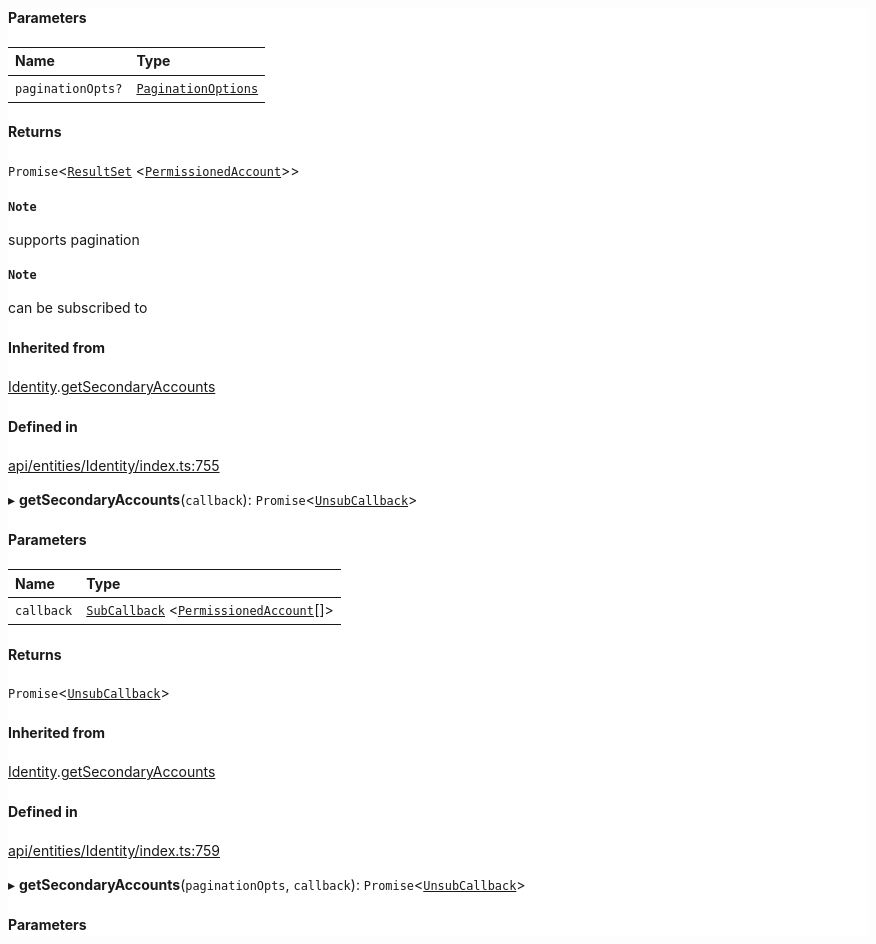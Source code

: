 #### Parameters

| Name              | Type                                                                                       |
| :---------------- | :----------------------------------------------------------------------------------------- |
| `paginationOpts?` | [`PaginationOptions`](../../../../interfaces/Types/PaginationOptions/PaginationOptions.md) |

#### Returns

`Promise`\<[`ResultSet`](../../../../interfaces/Types/ResultSet/ResultSet.md) \<[`PermissionedAccount`](../../../../interfaces/Types/PermissionedAccount/PermissionedAccount.md)\>\>

**`Note`**

supports pagination

**`Note`**

can be subscribed to

#### Inherited from

[Identity](../Identity/Identity.md).[getSecondaryAccounts](../Identity/Identity.md#getsecondaryaccounts)

#### Defined in

[api/entities/Identity/index.ts:755](https://github.com/PolymeshAssociation/polymesh-sdk/blob/968f8d70c/src/api/entities/Identity/index.ts#L755)

▸ **getSecondaryAccounts**(`callback`): `Promise`\<[`UnsubCallback`](../../../../modules/Types/Types.md#unsubcallback)\>

#### Parameters

| Name       | Type                                                                                                                                                                   |
| :--------- | :--------------------------------------------------------------------------------------------------------------------------------------------------------------------- |
| `callback` | [`SubCallback`](../../../../modules/Types/Types.md#subcallback) \<[`PermissionedAccount`](../../../../interfaces/Types/PermissionedAccount/PermissionedAccount.md)[]\> |

#### Returns

`Promise`\<[`UnsubCallback`](../../../../modules/Types/Types.md#unsubcallback)\>

#### Inherited from

[Identity](../Identity/Identity.md).[getSecondaryAccounts](../Identity/Identity.md#getsecondaryaccounts)

#### Defined in

[api/entities/Identity/index.ts:759](https://github.com/PolymeshAssociation/polymesh-sdk/blob/968f8d70c/src/api/entities/Identity/index.ts#L759)

▸ **getSecondaryAccounts**(`paginationOpts`, `callback`): `Promise`\<[`UnsubCallback`](../../../../modules/Types/Types.md#unsubcallback)\>

#### Parameters
